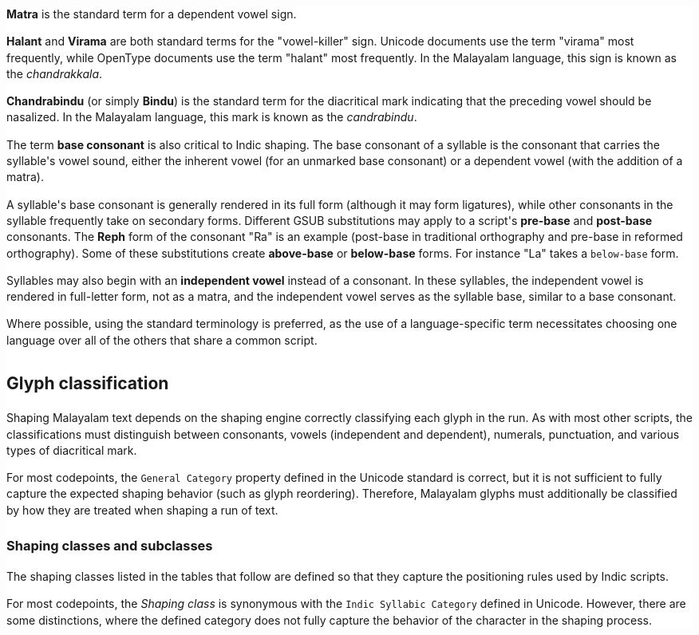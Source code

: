 **Matra** is the standard term for a dependent vowel sign. 

**Halant** and **Virama** are both standard terms for the "vowel-killer"
sign. Unicode documents use the term "virama" most frequently, while
OpenType documents use the term "halant" most frequently. In the Malayalam
language, this sign is known as the _chandrakkala_.

**Chandrabindu** (or simply **Bindu**) is the standard term for the diacritical mark
indicating that the preceding vowel should be nasalized. In the Malayalam
language, this mark is known as the _candrabindu_.

The term **base consonant** is also critical to Indic shaping. The
base consonant of a syllable is the consonant that carries the
syllable's vowel sound, either the inherent vowel (for an unmarked
base consonant) or a dependent vowel (with the addition of a matra).

A syllable's base consonant is generally rendered in its full form
(although it may form ligatures), while other consonants in the
syllable frequently take on secondary forms. Different <abbr>GSUB</abbr>
substitutions may apply to a script's **pre-base** and **post-base**
consonants. The **Reph** form of the consonant "Ra" is an
example (post-base in traditional orthography and pre-base in
reformed orthography). Some of these substitutions create **above-base**
or **below-base** forms. For instance "La" takes a `below-base` form.

Syllables may also begin with an **independent vowel** instead of a
consonant. In these syllables, the independent vowel is rendered in
full-letter form, not as a matra, and the independent vowel serves as the
syllable base, similar to a base consonant.

Where possible, using the standard terminology is preferred, as the
use of a language-specific term necessitates choosing one language
over all of the others that share a common script.

## Glyph classification ##

Shaping Malayalam text depends on the shaping engine correctly
classifying each glyph in the run. As with most other scripts, the
classifications must distinguish between consonants, vowels
(independent and dependent), numerals, punctuation, and various types
of diacritical mark. 

For most codepoints, the `General Category` property defined in the Unicode
standard is correct, but it is not sufficient to fully capture the
expected shaping behavior (such as glyph reordering). Therefore,
Malayalam glyphs must additionally be classified by how they are treated
when shaping a run of text.

### Shaping classes and subclasses ###

The shaping classes listed in the tables that follow are defined so
that they capture the positioning rules used by Indic scripts. 

For most codepoints, the _Shaping class_ is synonymous with the `Indic
Syllabic Category` defined in Unicode. However, there are some
distinctions, where the defined category does not fully capture the
behavior of the character in the shaping process.
